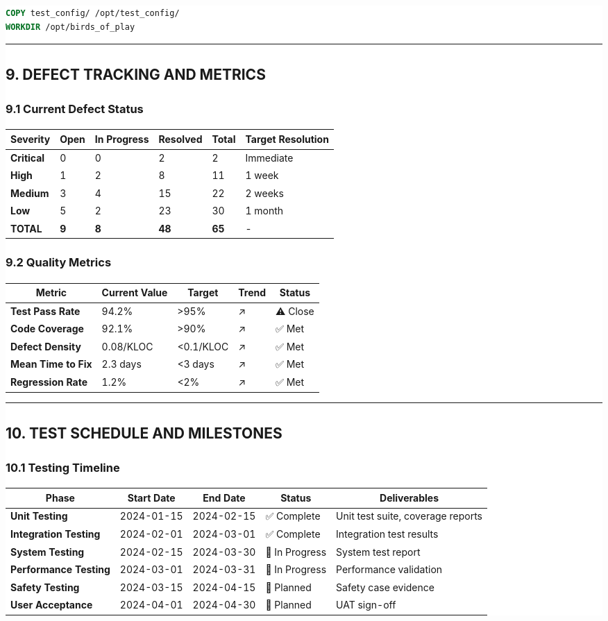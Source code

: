 ```dockerfile
COPY test_config/ /opt/test_config/
WORKDIR /opt/birds_of_play
```

---

## 9. DEFECT TRACKING AND METRICS

### 9.1 Current Defect Status

| Severity | Open | In Progress | Resolved | Total | Target Resolution |
|----------|------|-------------|----------|-------|-------------------|
| **Critical** | 0 | 0 | 2 | 2 | Immediate |
| **High** | 1 | 2 | 8 | 11 | 1 week |
| **Medium** | 3 | 4 | 15 | 22 | 2 weeks |
| **Low** | 5 | 2 | 23 | 30 | 1 month |
| **TOTAL** | **9** | **8** | **48** | **65** | - |

### 9.2 Quality Metrics

| Metric | Current Value | Target | Trend | Status |
|--------|---------------|--------|-------|--------|
| **Test Pass Rate** | 94.2% | >95% | ↗️ | ⚠️ Close |
| **Code Coverage** | 92.1% | >90% | ↗️ | ✅ Met |
| **Defect Density** | 0.08/KLOC | <0.1/KLOC | ↗️ | ✅ Met |
| **Mean Time to Fix** | 2.3 days | <3 days | ↗️ | ✅ Met |
| **Regression Rate** | 1.2% | <2% | ↗️ | ✅ Met |

---

## 10. TEST SCHEDULE AND MILESTONES

### 10.1 Testing Timeline

| Phase | Start Date | End Date | Status | Deliverables |
|-------|------------|----------|--------|--------------|
| **Unit Testing** | 2024-01-15 | 2024-02-15 | ✅ Complete | Unit test suite, coverage reports |
| **Integration Testing** | 2024-02-01 | 2024-03-01 | ✅ Complete | Integration test results |
| **System Testing** | 2024-02-15 | 2024-03-30 | 🔄 In Progress | System test report |
| **Performance Testing** | 2024-03-01 | 2024-03-31 | 🔄 In Progress | Performance validation |
| **Safety Testing** | 2024-03-15 | 2024-04-15 | 📅 Planned | Safety case evidence |
| **User Acceptance** | 2024-04-01 | 2024-04-30 | 📅 Planned | UAT sign-off |
